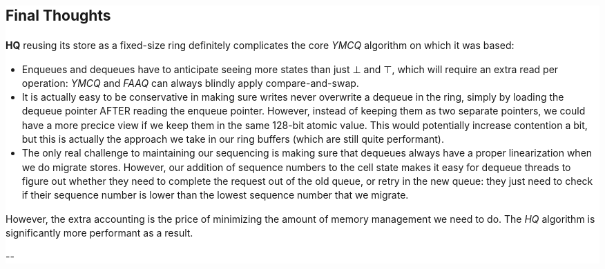## Final Thoughts

**HQ** reusing its store as a fixed-size ring definitely complicates the core *YMCQ* algorithm on which it was based:

- Enqueues and dequeues have to anticipate seeing more states than just ⊥ and ⊤, which will require an extra read per operation: *YMCQ* and *FAAQ* can always blindly apply compare-and-swap.
- It is actually easy to be conservative in making sure writes never overwrite a dequeue in the ring, simply by loading the dequeue pointer AFTER reading the enqueue pointer. However, instead of keeping them as two separate pointers, we could have a more precice view if we keep them in the same 128-bit atomic value. This would potentially increase contention a bit, but this is actually the approach we take in our ring buffers (which are still quite performant).
- The only real challenge to maintaining our sequencing is making sure that dequeues always have a proper linearization when we do migrate stores. However, our addition of sequence numbers to the cell state makes it easy for dequeue threads to figure out whether they need to complete the request out of the old queue, or retry in the new queue: they just need to check if their sequence number is lower than the lowest sequence number that we migrate.

However, the extra accounting is the price of minimizing the amount of memory management we need to do. The *HQ* algorithm is significantly more performant as a result.

--
[^1]: C. Yank, J. Mellor-Crummey. A Wait-free Queue As Fast As Fetch-and-add. In proceedings of the 21st ACM SIGPLAN Symposium on Principlies and Practice of Parallel Programming, 2016.
[^2]: A. Morrison and Y. Afek. Fast, Concurrent Queues for x86 Processors. In Proceedings of PPoPP 2013.
[^3]: If threads can guarantee they stay pinned to a core for the operation, it can actually be done with only one cell per core.
